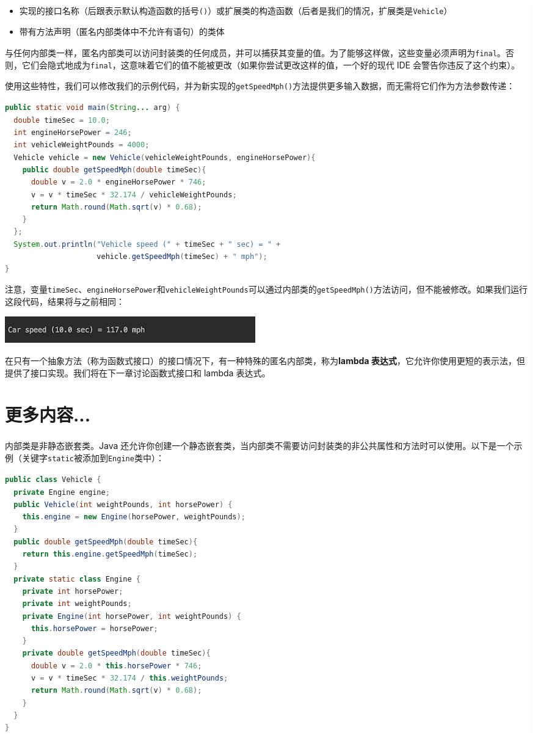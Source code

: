 +   实现的接口名称（后跟表示默认构造函数的括号`()`）或扩展类的构造函数（后者是我们的情况，扩展类是`Vehicle`）

+   带有方法声明（匿名内部类体中不允许有语句）的类体

与任何内部类一样，匿名内部类可以访问封装类的任何成员，并可以捕获其变量的值。为了能够这样做，这些变量必须声明为`final`。否则，它们会隐式地成为`final`，这意味着它们的值不能被更改（如果你尝试更改这样的值，一个好的现代 IDE 会警告你违反了这个约束）。

使用这些特性，我们可以修改我们的示例代码，并为新实现的`getSpeedMph()`方法提供更多输入数据，而无需将它们作为方法参数传递：

```java
public static void main(String... arg) {
  double timeSec = 10.0;
  int engineHorsePower = 246;
  int vehicleWeightPounds = 4000;
  Vehicle vehicle = new Vehicle(vehicleWeightPounds, engineHorsePower){
    public double getSpeedMph(double timeSec){
      double v = 2.0 * engineHorsePower * 746;
      v = v * timeSec * 32.174 / vehicleWeightPounds;
      return Math.round(Math.sqrt(v) * 0.68);
    }
  };
  System.out.println("Vehicle speed (" + timeSec + " sec) = " + 
                     vehicle.getSpeedMph(timeSec) + " mph");
}
```

注意，变量`timeSec`、`engineHorsePower`和`vehicleWeightPounds`可以通过内部类的`getSpeedMph()`方法访问，但不能被修改。如果我们运行这段代码，结果将与之前相同：

![图片](img/6c68560b-cb9e-404e-891c-7c6936a8fef9.png)

在只有一个抽象方法（称为函数式接口）的接口情况下，有一种特殊的匿名内部类，称为**lambda 表达式**，它允许你使用更短的表示法，但提供了接口实现。我们将在下一章讨论函数式接口和 lambda 表达式。

# 更多内容...

内部类是非静态嵌套类。Java 还允许你创建一个静态嵌套类，当内部类不需要访问封装类的非公共属性和方法时可以使用。以下是一个示例（关键字`static`被添加到`Engine`类中）：

```java
public class Vehicle {
  private Engine engine;
  public Vehicle(int weightPounds, int horsePower) {
    this.engine = new Engine(horsePower, weightPounds);
  }
  public double getSpeedMph(double timeSec){
    return this.engine.getSpeedMph(timeSec);
  }
  private static class Engine {
    private int horsePower;
    private int weightPounds;
    private Engine(int horsePower, int weightPounds) {
      this.horsePower = horsePower;
    }
    private double getSpeedMph(double timeSec){
      double v = 2.0 * this.horsePower * 746;
      v = v * timeSec * 32.174 / this.weightPounds;
      return Math.round(Math.sqrt(v) * 0.68);
    }
  }
}
```
